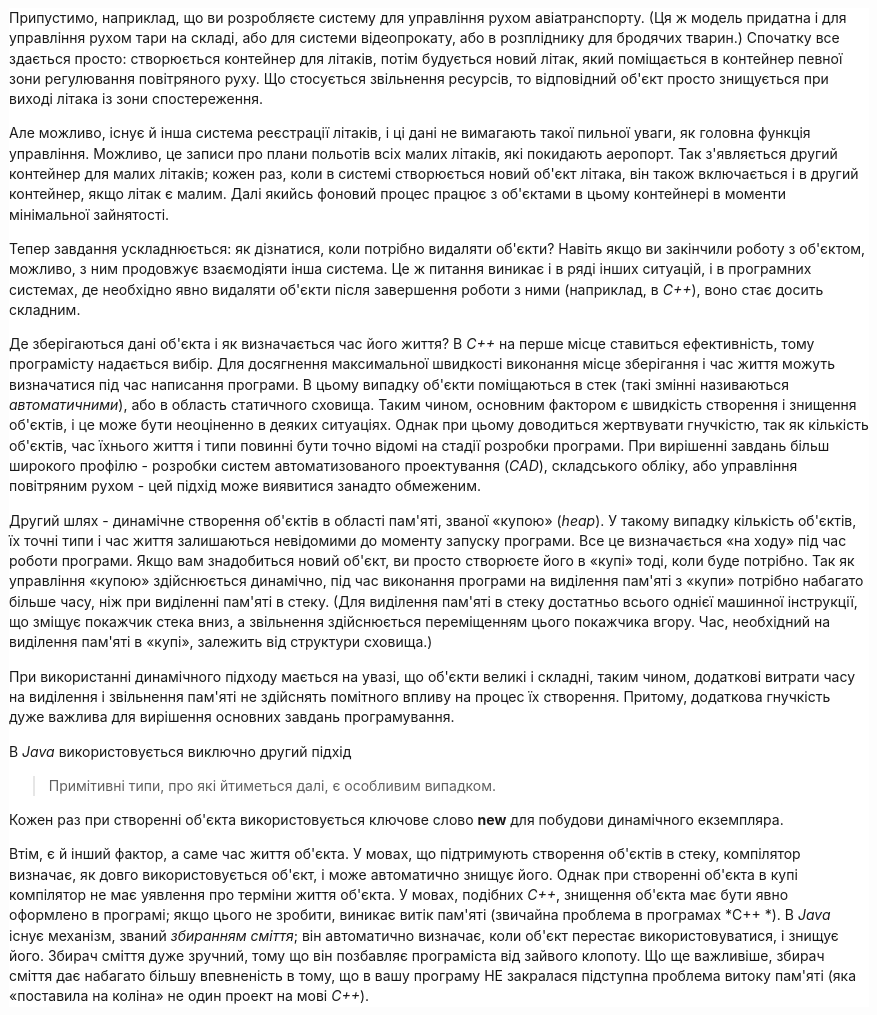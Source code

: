 Припустимо, наприклад, що ви розробляєте систему для управління рухом авіатранспорту. (Ця ж модель придатна і для управління рухом тари на складі, або для системи відеопрокату, або в розпліднику для бродячих тварин.) Спочатку все здається просто: створюється контейнер для літаків, потім будується новий літак, який поміщається в контейнер певної зони регулювання повітряного руху. Що стосується звільнення ресурсів, то відповідний об'єкт просто знищується при виході літака із зони спостереження.
 
Але можливо, існує й інша система реєстрації літаків, і ці дані не вимагають такої пильної уваги, як головна функція управління. Можливо, це записи про плани польотів всіх малих літаків, які покидають аеропорт. Так з'являється другий контейнер для малих літаків; кожен раз, коли в системі створюється новий об'єкт літака, він також включається і в другий контейнер, якщо літак є малим. Далі якийсь фоновий процес працює з об'єктами в цьому контейнері в моменти мінімальної зайнятості.
 
Тепер завдання ускладнюється: як дізнатися, коли потрібно видаляти об'єкти? Навіть якщо ви закінчили роботу з об'єктом, можливо, з ним продовжує взаємодіяти інша система. Це ж питання виникає і в ряді інших ситуацій, і в програмних системах, де необхідно явно видаляти об'єкти після завершення роботи з ними (наприклад, в *C++*), воно стає досить складним.
 
Де зберігаються дані об'єкта і як визначається час його життя? В *C++* на перше місце ставиться ефективність, тому програмісту надається вибір. Для досягнення максимальної швидкості виконання місце зберігання і час життя можуть визначатися під час написання програми. В цьому випадку об'єкти поміщаються в стек (такі змінні називаються *автоматичними*), або в область статичного сховища. Таким чином, основним фактором є швидкість створення і знищення об'єктів, і це може бути неоціненно в деяких ситуаціях. Однак при цьому доводиться жертвувати гнучкістю, так як кількість об'єктів, час їхнього життя і типи повинні бути точно відомі на стадії розробки програми. При вирішенні завдань більш широкого профілю - розробки систем автоматизованого проектування (*CAD*), складського обліку, або управління повітряним рухом - цей підхід може виявитися занадто обмеженим.
 
Другий шлях - динамічне створення об'єктів в області пам'яті, званої «купою» (*heap*). У такому випадку кількість об'єктів, їх точні типи і час життя залишаються невідомими до моменту запуску програми. Все це визначається «на ходу» під час роботи програми. Якщо вам знадобиться новий об'єкт, ви просто створюєте його в «купі» тоді, коли буде потрібно. Так як управління «купою» здійснюється динамічно, під час виконання програми на виділення пам'яті з «купи» потрібно набагато більше часу, ніж при виділенні пам'яті в стеку. (Для виділення пам'яті в стеку достатньо всього однієї машинної інструкції, що зміщує покажчик стека вниз, а звільнення здійснюється переміщенням цього покажчика вгору. Час, необхідний на виділення пам'яті в «купі», залежить від структури сховища.)
 
При використанні динамічного підходу мається на увазі, що об'єкти великі і складні, таким чином, додаткові витрати часу на виділення і звільнення пам'яті не здійснять помітного впливу на процес їх створення. Притому, додаткова гнучкість дуже важлива для вирішення основних завдань програмування.
 
В *Java* використовується виключно другий підхід
 
> Примітивні типи, про які йтиметься далі, є особливим випадком.
 
Кожен раз при створенні об'єкта використовується ключове слово **new** для побудови динамічного екземпляра.
 
Втім, є й інший фактор, а саме час життя об'єкта. У мовах, що підтримують створення об'єктів в стеку, компілятор визначає, як довго використовується об'єкт, і може автоматично знищує його. Однак при створенні об'єкта в купі компілятор не має уявлення про терміни життя об'єкта. У мовах, подібних *C++*, знищення об'єкта має бути явно оформлено в програмі; якщо цього не зробити, виникає витік пам'яті (звичайна проблема в програмах *C++ *). В *Java* існує механізм, званий *збиранням сміття*; він автоматично визначає, коли об'єкт перестає використовуватися, і знищує його. Збирач сміття дуже зручний, тому що він позбавляє програміста від зайвого клопоту. Що ще важливіше, збирач сміття дає набагато більшу впевненість в тому, що в вашу програму НЕ закралася підступна проблема витоку пам'яті (яка «поставила на коліна» не один проект на мові *C++*).
 